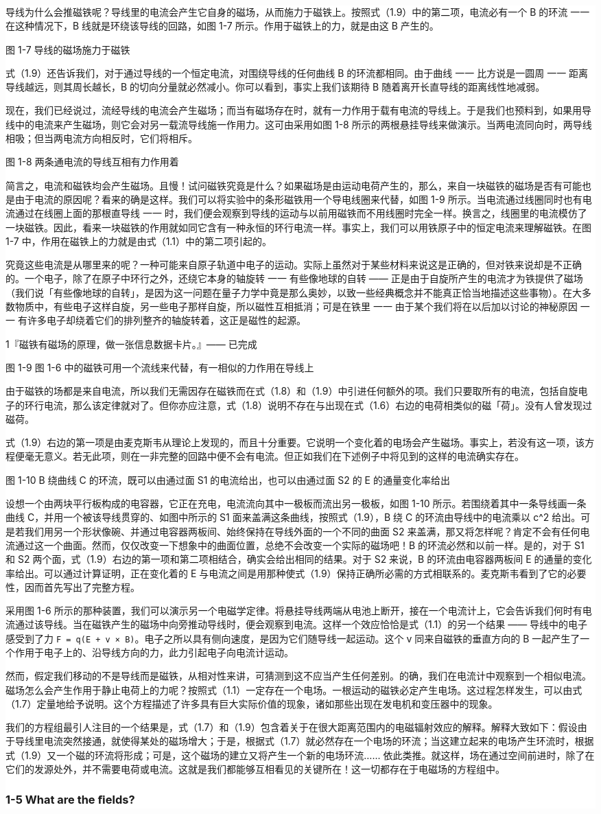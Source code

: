 导线为什么会推磁铁呢？导线里的电流会产生它自身的磁场，从而施力于磁铁上。按照式（1.9）中的第二项，电流必有一个 B 的环流 一一 在这种情况下，B 线就是环绕该导线的回路，如图 1-7 所示。作用于磁铁上的力，就是由这 B 产生的。

图 1-7 导线的磁场施力于磁铁

式（1.9）还告诉我们，对于通过导线的一个恒定电流，对围绕导线的任何曲线 B 的环流都相同。由于曲线 一一 比方说是一圆周 一一 距离导线越远，则其周长越长，B 的切向分量就必然减小。你可以看到，事实上我们该期待 B 随着离开长直导线的距离线性地减弱。

现在，我们已经说过，流经导线的电流会产生磁场；而当有磁场存在时，就有一力作用于载有电流的导线上。于是我们也预料到，如果用导线中的电流来产生磁场，则它会对另一载流导线施一作用力。这可由采用如图 1-8 所示的两根悬挂导线来做演示。当两电流同向时，两导线相吸；但当两电流方向相反时，它们将相斥。

图 1-8 两条通电流的导线互相有力作用着

简言之，电流和磁铁均会产生磁场。且慢！试问磁铁究竟是什么？如果磁场是由运动电荷产生的，那么，来自一块磁铁的磁场是否有可能也是由于电流的原因呢？看来的确是这样。我们可以将实验中的条形磁铁用一个导电线圈来代替，如图 1-9 所示。当电流通过线圈同时也有电流通过在线圈上面的那根直导线 一一 时，我们便会观察到导线的运动与以前用磁铁而不用线圈时完全一样。换言之，线圈里的电流模仿了一块磁铁。因此，看来一块磁铁的作用就如同它含有一种永恒的环行电流一样。事实上，我们可以用铁原子中的恒定电流来理解磁铁。在图 1-7 中，作用在磁铁上的力就是由式（1.1）中的第二项引起的。

究竟这些电流是从哪里来的呢？一种可能来自原子轨道中电子的运动。实际上虽然对于某些材料来说这是正确的，但对铁来说却是不正确的。一个电子，除了在原子中环行之外，还绕它本身的轴旋转 一一 有些像地球的自转 —— 正是由于自旋所产生的电流才为铁提供了磁场（我们说「有些像地球的自转」，是因为这一问题在量子力学中竟是那么奥妙，以致一些经典概念并不能真正恰当地描述这些事物）。在大多数物质中，有些电子这样自旋，另一些电子那样自旋，所以磁性互相抵消；可是在铁里 一一 由于某个我们将在以后加以讨论的神秘原因 一一 有许多电子却绕着它们的排列整齐的轴旋转着，这正是磁性的起源。

1『磁铁有磁场的原理，做一张信息数据卡片。』—— 已完成

图 1-9 图 1-6 中的磁铁可用一个流线来代替，有一相似的力作用在导线上

由于磁铁的场都是来自电流，所以我们无需因存在磁铁而在式（1.8）和（1.9）中引进任何额外的项。我们只要取所有的电流，包括自旋电子的环行电流，那么该定律就对了。但你亦应注意，式（1.8）说明不存在与出现在式（1.6）右边的电荷相类似的磁「荷」。没有人曾发现过磁荷。

式（1.9）右边的第一项是由麦克斯韦从理论上发现的，而且十分重要。它说明一个变化着的电场会产生磁场。事实上，若没有这一项，该方程便毫无意义。若无此项，则在一非完整的回路中便不会有电流。但正如我们在下述例子中将见到的这样的电流确实存在。

图 1-10 B 绕曲线 C 的环流，既可以由通过面 S1 的电流给出，也可以由通过面 S2 的 E 的通量变化率给出

设想一个由两块平行板构成的电容器，它正在充电，电流流向其中一极板而流出另一极板，如图 1-10 所示。若围绕着其中一条导线画一条曲线 C，并用一个被该导线贯穿的、如图中所示的 S1 面来盖满这条曲线，按照式（1.9），B 绕 C 的环流由导线中的电流乘以 c^2 给出。可是若我们用另一个形状像碗、并通过电容器两板间、始终保持在导线外面的一个不同的曲面 S2 来盖满，那又将怎样呢？肯定不会有任何电流通过这一个曲面。然而，仅仅改变一下想象中的曲面位置，总绝不会改变一个实际的磁场吧！B 的环流必然和以前一样。是的，对于 S1 和 S2 两个面，式（1.9）右边的第一项和第二项相结合，确实会给出相同的结果。对于 S2 来说，B 的环流由电容器两板间 E 的通量的变化率给出。可以通过计算证明，正在变化着的 E 与电流之间是用那种使式（1.9）保持正确所必需的方式相联系的。麦克斯韦看到了它的必要性，因而首先写出了完整方程。

采用图 1-6 所示的那种装置，我们可以演示另一个电磁学定律。将悬挂导线两端从电池上断开，接在一个电流计上，它会告诉我们何时有电流通过该导线。当在磁铁产生的磁场中向旁推动导线时，便会观察到电流。这样一个效应恰恰是式（1.1）的另一个结果 —— 导线中的电子感受到了力 `F = q(E + v × B)`。电子之所以具有侧向速度，是因为它们随导线一起运动。这个 v 同来自磁铁的垂直方向的 B 一起产生了一个作用于电子上的、沿导线方向的力，此力引起电子向电流计运动。

然而，假定我们移动的不是导线而是磁铁，从相对性来讲，可猜测到这不应当产生任何差别。的确，我们在电流计中观察到一个相似电流。磁场怎么会产生作用于静止电荷上的力呢？按照式（1.1）一定存在一个电场。一根运动的磁铁必定产生电场。这过程怎样发生，可以由式（1.7）定量地给予说明。这个方程描述了许多具有巨大实际价值的现象，诸如那些出现在发电机和变压器中的现象。

我们的方程组最引人注目的一个结果是，式（1.7）和（1.9）包含着关于在很大距离范围内的电磁辐射效应的解释。解释大致如下：假设由于导线里电流突然接通，就使得某处的磁场增大；于是，根据式（1.7）就必然存在一个电场的环流；当这建立起来的电场产生环流时，根据式（1.9）又一个磁的环流将形成；可是，这个磁场的建立又将产生一个新的电场环流…... 依此类推。就这样，场在通过空间前进时，除了在它们的发源处外，并不需要电荷或电流。这就是我们都能够互相看见的关键所在！这一切都存在于电磁场的方程组中。

### 1-5 What are the ﬁelds?
